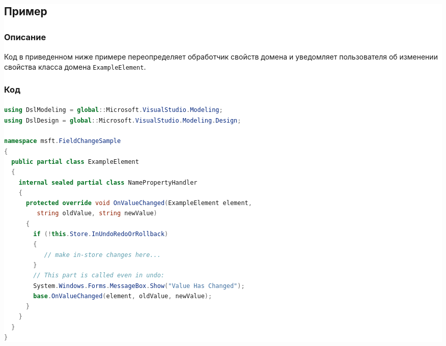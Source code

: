 ## <a name="example"></a>Пример

### <a name="description"></a>Описание

Код в приведенном ниже примере переопределяет обработчик свойств домена и уведомляет пользователя об изменении свойства класса домена `ExampleElement`.

### <a name="code"></a>Код

```csharp
using DslModeling = global::Microsoft.VisualStudio.Modeling;
using DslDesign = global::Microsoft.VisualStudio.Modeling.Design;

namespace msft.FieldChangeSample
{
  public partial class ExampleElement
  {
    internal sealed partial class NamePropertyHandler
    {
      protected override void OnValueChanged(ExampleElement element,
         string oldValue, string newValue)
      {
        if (!this.Store.InUndoRedoOrRollback)
        {
           // make in-store changes here...
        }
        // This part is called even in undo:
        System.Windows.Forms.MessageBox.Show("Value Has Changed");
        base.OnValueChanged(element, oldValue, newValue);
      }
    }
  }
}
```

